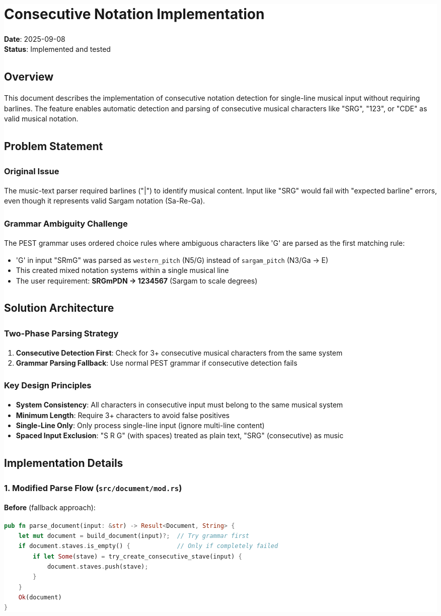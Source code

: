 # Consecutive Notation Implementation

**Date**: 2025-09-08  
**Status**: Implemented and tested  

## Overview

This document describes the implementation of consecutive notation detection for single-line musical input without requiring barlines. The feature enables automatic detection and parsing of consecutive musical characters like "SRG", "123", or "CDE" as valid musical notation.

## Problem Statement

### Original Issue
The music-text parser required barlines ("|") to identify musical content. Input like "SRG" would fail with "expected barline" errors, even though it represents valid Sargam notation (Sa-Re-Ga).

### Grammar Ambiguity Challenge
The PEST grammar uses ordered choice rules where ambiguous characters like 'G' are parsed as the first matching rule:
- 'G' in input "SRmG" was parsed as `western_pitch` (N5/G) instead of `sargam_pitch` (N3/Ga → E)
- This created mixed notation systems within a single musical line
- The user requirement: **SRGmPDN → 1234567** (Sargam to scale degrees)

## Solution Architecture

### Two-Phase Parsing Strategy
1. **Consecutive Detection First**: Check for 3+ consecutive musical characters from the same system
2. **Grammar Parsing Fallback**: Use normal PEST grammar if consecutive detection fails

### Key Design Principles
- **System Consistency**: All characters in consecutive input must belong to the same musical system
- **Minimum Length**: Require 3+ characters to avoid false positives
- **Single-Line Only**: Only process single-line input (ignore multi-line content)
- **Spaced Input Exclusion**: "S R G" (with spaces) treated as plain text, "SRG" (consecutive) as music

## Implementation Details

### 1. Modified Parse Flow (`src/document/mod.rs`)

**Before** (fallback approach):
```rust
pub fn parse_document(input: &str) -> Result<Document, String> {
    let mut document = build_document(input)?;  // Try grammar first
    if document.staves.is_empty() {             // Only if completely failed
        if let Some(stave) = try_create_consecutive_stave(input) {
            document.staves.push(stave);
        }
    }
    Ok(document)
}
```
